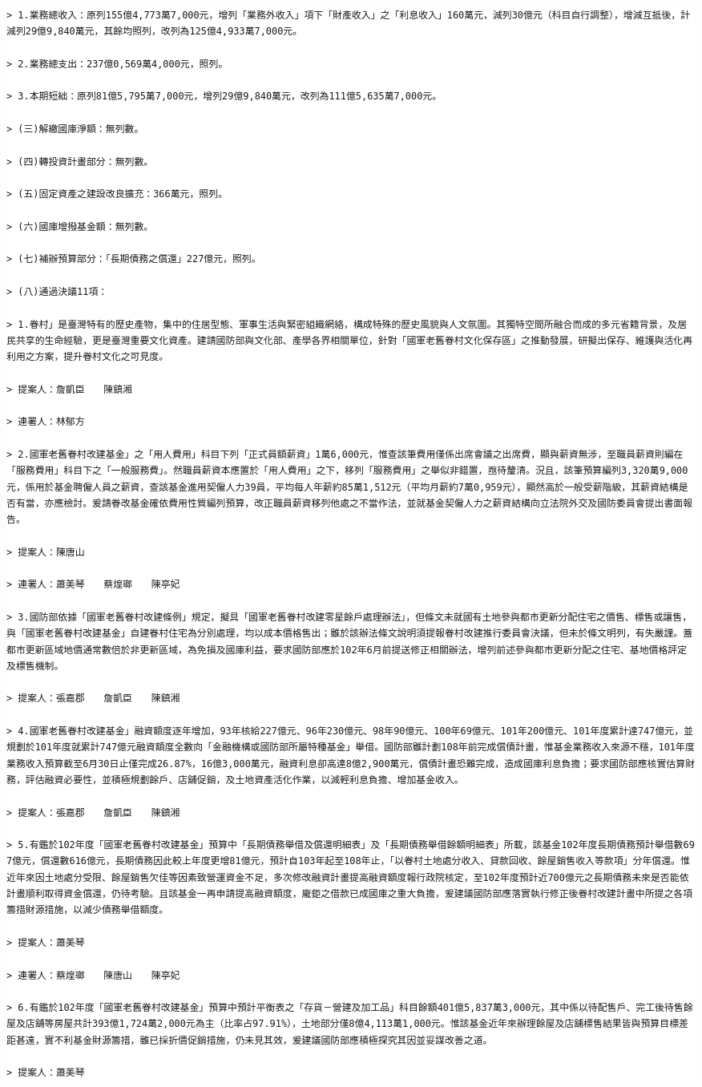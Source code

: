     > 1.業務總收入：原列155億4,773萬7,000元，增列「業務外收入」項下「財產收入」之「利息收入」160萬元，減列30億元（科目自行調整），增減互抵後，計減列29億9,840萬元，其餘均照列，改列為125億4,933萬7,000元。

    > 2.業務總支出：237億0,569萬4,000元，照列。

    > 3.本期短絀：原列81億5,795萬7,000元，增列29億9,840萬元，改列為111億5,635萬7,000元。

    > (三)解繳國庫淨額：無列數。

    > (四)轉投資計畫部分：無列數。

    > (五)固定資產之建設改良擴充：366萬元，照列。

    > (六)國庫增撥基金額：無列數。

    > (七)補辦預算部分：「長期債務之償還」227億元，照列。

    > (八)通過決議11項：

    > 1.眷村」是臺灣特有的歷史產物，集中的住居型態、軍事生活與緊密組織網絡，構成特殊的歷史風貌與人文氛圍。其獨特空間所融合而成的多元省籍背景，及居民共享的生命經驗，更是臺灣重要文化資產。建請國防部與文化部、產學各界相關單位，針對「國軍老舊眷村文化保存區」之推動發展，研擬出保存、維護與活化再利用之方案，提升眷村文化之可見度。

    > 提案人：詹凱臣　　陳鎮湘

    > 連署人：林郁方

    > 2.國軍老舊眷村改建基金」之「用人費用」科目下列「正式員額薪資」1萬6,000元，惟查該筆費用僅係出席會議之出席費，顯與薪資無涉，至職員薪資則編在「服務費用」科目下之「一般服務費」。然職員薪資本應置於「用人費用」之下，移列「服務費用」之舉似非錯置，亟待釐清。況且，該筆預算編列3,320萬9,000元，係用於基金聘僱人員之薪資，查該基金進用契僱人力39員，平均每人年薪約85萬1,512元（平均月薪約7萬0,959元），顯然高於一般受薪階級，其薪資結構是否有當，亦應檢討。爰請眷改基金確依費用性質編列預算，改正職員薪資移列他處之不當作法，並就基金契僱人力之薪資結構向立法院外交及國防委員會提出書面報告。

    > 提案人：陳唐山

    > 連署人：蕭美琴　　蔡煌瑯　　陳亭妃

    > 3.國防部依據「國軍老舊眷村改建條例」規定，擬具「國軍老舊眷村改建零星餘戶處理辦法」，但條文未就國有土地參與都市更新分配住宅之價售、標售或讓售，與「國軍老舊眷村改建基金」自建眷村住宅為分別處理，均以成本價格售出；雖於該辦法條文說明須提報眷村改建推行委員會決議，但未於條文明列，有失嚴謹。蓋都市更新區域地價通常數倍於非更新區域，為免損及國庫利益，要求國防部應於102年6月前提送修正相關辦法，增列前述參與都市更新分配之住宅、基地價格評定及標售機制。

    > 提案人：張嘉郡　　詹凱臣　　陳鎮湘

    > 4.國軍老舊眷村改建基金」融資額度逐年增加，93年核給227億元、96年230億元、98年90億元、100年69億元、101年200億元、101年度累計達747億元，並規劃於101年度就累計747億元融資額度全數向「金融機構或國防部所屬特種基金」舉借。國防部雖計劃108年前完成償債計畫，惟基金業務收入來源不穩，101年度業務收入預算截至6月30日止僅完成26.87%，16億3,000萬元，融資利息卻高達8億2,900萬元，償債計畫恐難完成，造成國庫利息負擔；要求國防部應核實估算財務，評估融資必要性，並積極規劃餘戶、店舖促銷，及土地資產活化作業，以減輕利息負擔、增加基金收入。

    > 提案人：張嘉郡　　詹凱臣　　陳鎮湘

    > 5.有鑑於102年度「國軍老舊眷村改建基金」預算中「長期債務舉借及償還明細表」及「長期債務舉借餘額明細表」所載，該基金102年度長期債務預計舉借數697億元，償還數616億元，長期債務因此較上年度更增81億元，預計自103年起至108年止，「以眷村土地處分收入、貸款回收、餘屋銷售收入等款項」分年償還。惟近年來因土地處分受限、餘屋銷售欠佳等因素致營運資金不足，多次修改融資計畫提高融資額度報行政院核定，至102年度預計近700億元之長期債務未來是否能依計畫順利取得資金償還，仍待考驗。且該基金一再申請提高融資額度，龐鉅之借款已成國庫之重大負擔，爰建議國防部應落實執行修正後眷村改建計畫中所提之各項籌措財源措施，以減少債務舉借額度。

    > 提案人：蕭美琴

    > 連署人：蔡煌瑯　　陳唐山　　陳亭妃

    > 6.有鑑於102年度「國軍老舊眷村改建基金」預算中預計平衡表之「存貨－營建及加工品」科目餘額401億5,837萬3,000元，其中係以待配售戶、完工後待售餘屋及店舖等房屋共計393億1,724萬2,000元為主（比率占97.91%），土地部分僅8億4,113萬1,000元。惟該基金近年來辦理餘屋及店舖標售結果皆與預算目標差距甚遠，實不利基金財源籌措，雖已採折價促銷措施，仍未見其效，爰建議國防部應積極探究其因並妥謀改善之道。

    > 提案人：蕭美琴
